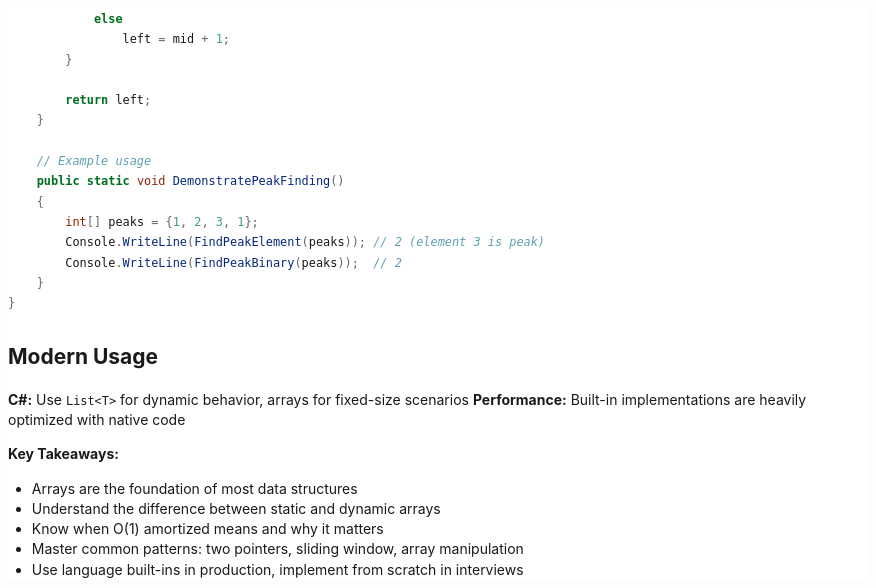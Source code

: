```csharp
            else
                left = mid + 1;
        }

        return left;
    }

    // Example usage
    public static void DemonstratePeakFinding()
    {
        int[] peaks = {1, 2, 3, 1};
        Console.WriteLine(FindPeakElement(peaks)); // 2 (element 3 is peak)
        Console.WriteLine(FindPeakBinary(peaks));  // 2
    }
}
```

## Modern Usage

**C#:** Use `List<T>` for dynamic behavior, arrays for fixed-size scenarios
**Performance:** Built-in implementations are heavily optimized with native code

**Key Takeaways:**
- Arrays are the foundation of most data structures
- Understand the difference between static and dynamic arrays
- Know when O(1) amortized means and why it matters
- Master common patterns: two pointers, sliding window, array manipulation
- Use language built-ins in production, implement from scratch in interviews